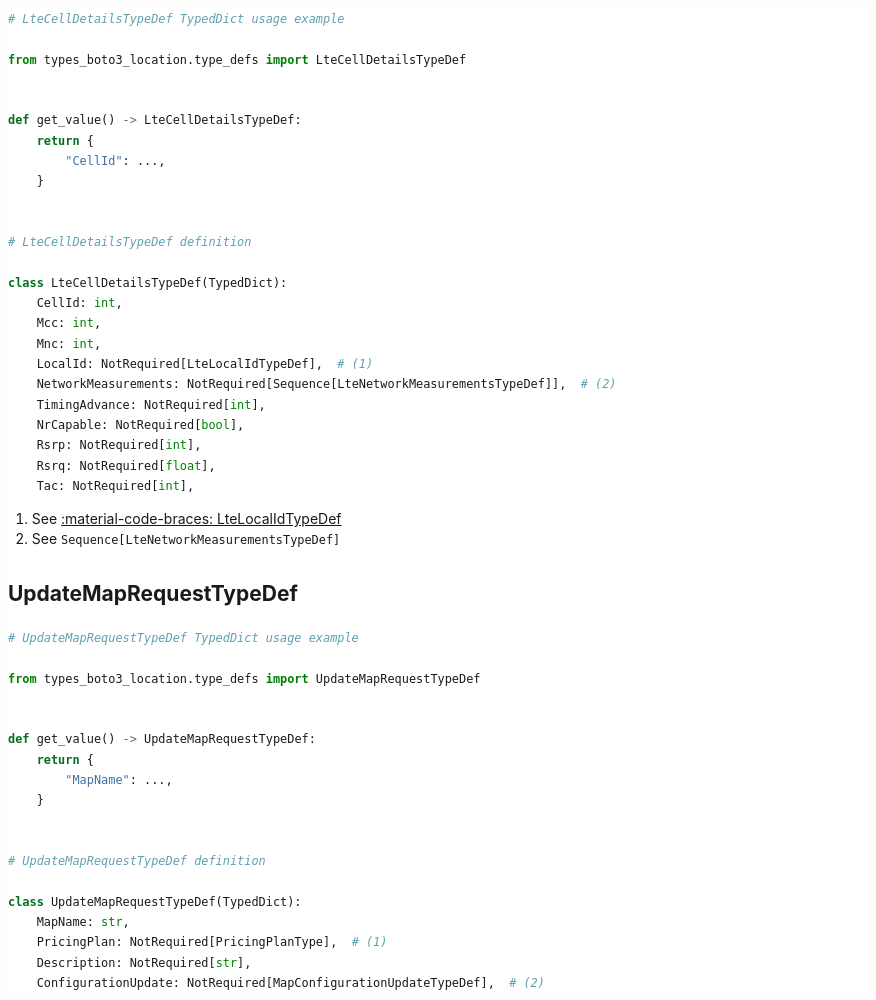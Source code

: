```python
# LteCellDetailsTypeDef TypedDict usage example

from types_boto3_location.type_defs import LteCellDetailsTypeDef


def get_value() -> LteCellDetailsTypeDef:
    return {
        "CellId": ...,
    }


# LteCellDetailsTypeDef definition

class LteCellDetailsTypeDef(TypedDict):
    CellId: int,
    Mcc: int,
    Mnc: int,
    LocalId: NotRequired[LteLocalIdTypeDef],  # (1)
    NetworkMeasurements: NotRequired[Sequence[LteNetworkMeasurementsTypeDef]],  # (2)
    TimingAdvance: NotRequired[int],
    NrCapable: NotRequired[bool],
    Rsrp: NotRequired[int],
    Rsrq: NotRequired[float],
    Tac: NotRequired[int],
```

1. See [:material-code-braces: LteLocalIdTypeDef](./type_defs.md#ltelocalidtypedef)
2. See `Sequence[LteNetworkMeasurementsTypeDef]`

## UpdateMapRequestTypeDef

```python
# UpdateMapRequestTypeDef TypedDict usage example

from types_boto3_location.type_defs import UpdateMapRequestTypeDef


def get_value() -> UpdateMapRequestTypeDef:
    return {
        "MapName": ...,
    }


# UpdateMapRequestTypeDef definition

class UpdateMapRequestTypeDef(TypedDict):
    MapName: str,
    PricingPlan: NotRequired[PricingPlanType],  # (1)
    Description: NotRequired[str],
    ConfigurationUpdate: NotRequired[MapConfigurationUpdateTypeDef],  # (2)
```
